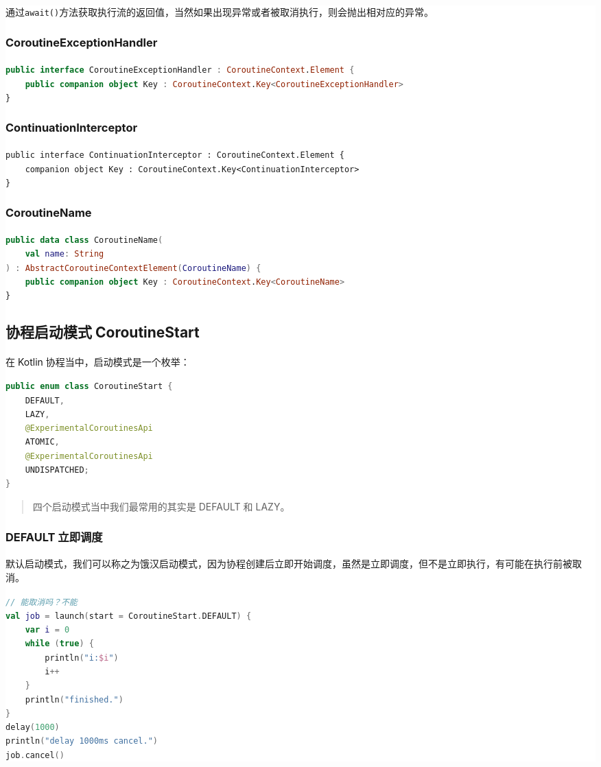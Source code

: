 通过`await()`方法获取执行流的返回值，当然如果出现异常或者被取消执行，则会抛出相对应的异常。

### CoroutineExceptionHandler

```kotlin
public interface CoroutineExceptionHandler : CoroutineContext.Element {
    public companion object Key : CoroutineContext.Key<CoroutineExceptionHandler>
}
```

### ContinuationInterceptor

```
public interface ContinuationInterceptor : CoroutineContext.Element {
    companion object Key : CoroutineContext.Key<ContinuationInterceptor>
}
```

### CoroutineName

```kotlin
public data class CoroutineName(
    val name: String
) : AbstractCoroutineContextElement(CoroutineName) {
    public companion object Key : CoroutineContext.Key<CoroutineName>
}
```

## 协程启动模式 CoroutineStart

在 Kotlin 协程当中，启动模式是一个枚举：

```kotlin
public enum class CoroutineStart {
    DEFAULT,
    LAZY,
    @ExperimentalCoroutinesApi
    ATOMIC,
    @ExperimentalCoroutinesApi
    UNDISPATCHED;
}
```

> 四个启动模式当中我们最常用的其实是 DEFAULT 和 LAZY。

### DEFAULT 立即调度

默认启动模式，我们可以称之为饿汉启动模式，因为协程创建后立即开始调度，虽然是立即调度，但不是立即执行，有可能在执行前被取消。

```kotlin
// 能取消吗？不能
val job = launch(start = CoroutineStart.DEFAULT) {
    var i = 0
    while (true) {
        println("i:$i")
        i++
    }
    println("finished.")
}
delay(1000)
println("delay 1000ms cancel.")
job.cancel()
```
